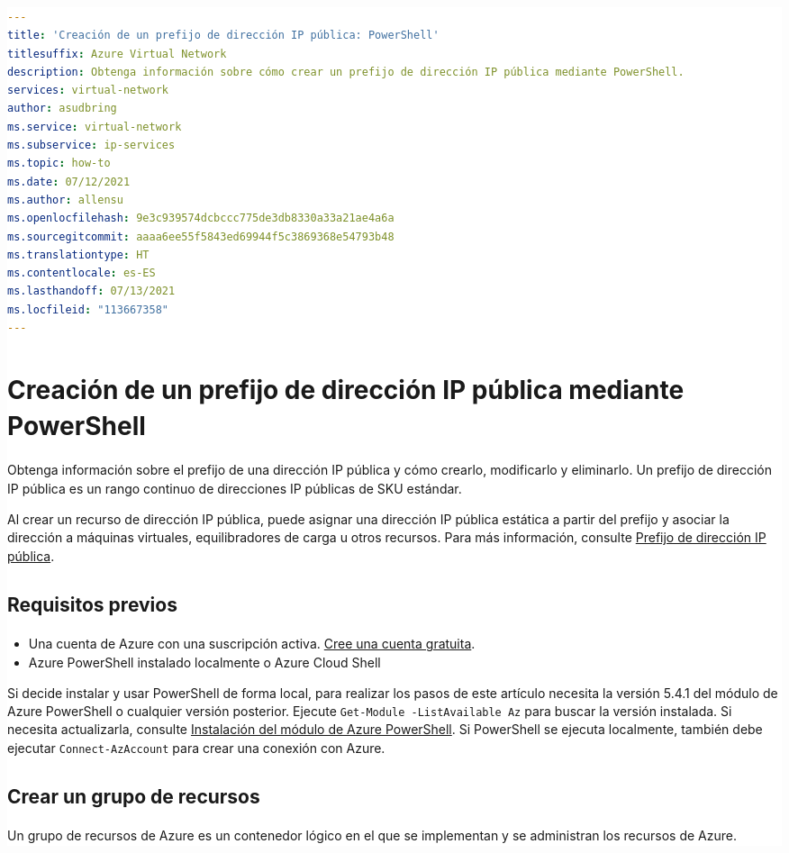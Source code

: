 ```yaml
---
title: 'Creación de un prefijo de dirección IP pública: PowerShell'
titlesuffix: Azure Virtual Network
description: Obtenga información sobre cómo crear un prefijo de dirección IP pública mediante PowerShell.
services: virtual-network
author: asudbring
ms.service: virtual-network
ms.subservice: ip-services
ms.topic: how-to
ms.date: 07/12/2021
ms.author: allensu
ms.openlocfilehash: 9e3c939574dcbccc775de3db8330a33a21ae4a6a
ms.sourcegitcommit: aaaa6ee55f5843ed69944f5c3869368e54793b48
ms.translationtype: HT
ms.contentlocale: es-ES
ms.lasthandoff: 07/13/2021
ms.locfileid: "113667358"
---
```

# <a name="create-a-public-ip-address-prefix-using-powershell"></a>Creación de un prefijo de dirección IP pública mediante PowerShell

Obtenga información sobre el prefijo de una dirección IP pública y cómo crearlo, modificarlo y eliminarlo. Un prefijo de dirección IP pública es un rango continuo de direcciones IP públicas de SKU estándar. 

Al crear un recurso de dirección IP pública, puede asignar una dirección IP pública estática a partir del prefijo y asociar la dirección a máquinas virtuales, equilibradores de carga u otros recursos. Para más información, consulte [Prefijo de dirección IP pública](public-ip-address-prefix.md).

## <a name="prerequisites"></a>Requisitos previos

- Una cuenta de Azure con una suscripción activa. [Cree una cuenta gratuita](https://azure.microsoft.com/free/?WT.mc_id=A261C142F).
- Azure PowerShell instalado localmente o Azure Cloud Shell

Si decide instalar y usar PowerShell de forma local, para realizar los pasos de este artículo necesita la versión 5.4.1 del módulo de Azure PowerShell o cualquier versión posterior. Ejecute `Get-Module -ListAvailable Az` para buscar la versión instalada. Si necesita actualizarla, consulte [Instalación del módulo de Azure PowerShell](/powershell/azure/install-Az-ps). Si PowerShell se ejecuta localmente, también debe ejecutar `Connect-AzAccount` para crear una conexión con Azure.

## <a name="create-a-resource-group"></a>Crear un grupo de recursos

Un grupo de recursos de Azure es un contenedor lógico en el que se implementan y se administran los recursos de Azure.
